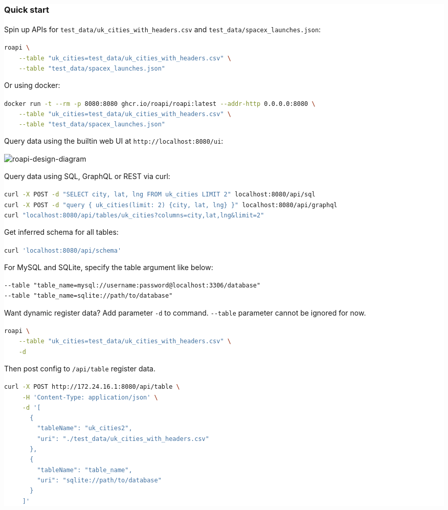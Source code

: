 ### Quick start

Spin up APIs for `test_data/uk_cities_with_headers.csv` and
`test_data/spacex_launches.json`:

```bash
roapi \
    --table "uk_cities=test_data/uk_cities_with_headers.csv" \
    --table "test_data/spacex_launches.json"
```

Or using docker:

```bash
docker run -t --rm -p 8080:8080 ghcr.io/roapi/roapi:latest --addr-http 0.0.0.0:8080 \
    --table "uk_cities=test_data/uk_cities_with_headers.csv" \
    --table "test_data/spacex_launches.json"
```

Query data using the builtin web UI at `http://localhost:8080/ui`:

<img alt="roapi-design-diagram" src="https://roapi.github.io/docs/images/ui.png">

Query data using SQL, GraphQL or REST via curl:

```bash
curl -X POST -d "SELECT city, lat, lng FROM uk_cities LIMIT 2" localhost:8080/api/sql
curl -X POST -d "query { uk_cities(limit: 2) {city, lat, lng} }" localhost:8080/api/graphql
curl "localhost:8080/api/tables/uk_cities?columns=city,lat,lng&limit=2"
```

Get inferred schema for all tables:

```bash
curl 'localhost:8080/api/schema'
```

For MySQL and SQLite, specify the table argument like below:
```
--table "table_name=mysql://username:password@localhost:3306/database"
--table "table_name=sqlite://path/to/database"
```

Want dynamic register data? Add parameter `-d` to command. `--table` parameter cannot be ignored for now.
```bash
roapi \
    --table "uk_cities=test_data/uk_cities_with_headers.csv" \
    -d
```

Then post config to `/api/table` register data.
```bash
curl -X POST http://172.24.16.1:8080/api/table \
     -H 'Content-Type: application/json' \
     -d '[
       {
         "tableName": "uk_cities2",
         "uri": "./test_data/uk_cities_with_headers.csv"
       },
       {
         "tableName": "table_name",
         "uri": "sqlite://path/to/database"
       }
     ]'
```

